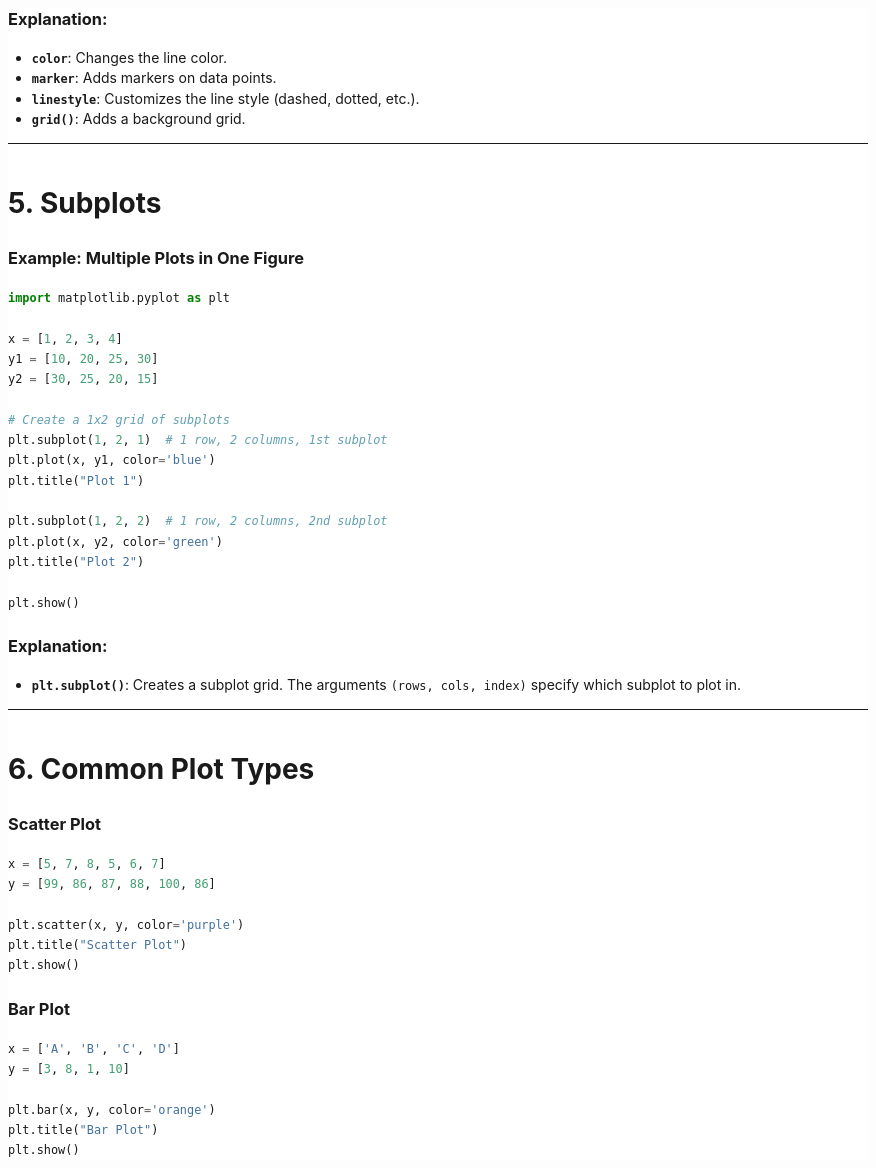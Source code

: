 ### **Explanation**:
- **`color`**: Changes the line color.
- **`marker`**: Adds markers on data points.
- **`linestyle`**: Customizes the line style (dashed, dotted, etc.).
- **`grid()`**: Adds a background grid.

---

# **5. Subplots**

### Example: Multiple Plots in One Figure
```python
import matplotlib.pyplot as plt

x = [1, 2, 3, 4]
y1 = [10, 20, 25, 30]
y2 = [30, 25, 20, 15]

# Create a 1x2 grid of subplots
plt.subplot(1, 2, 1)  # 1 row, 2 columns, 1st subplot
plt.plot(x, y1, color='blue')
plt.title("Plot 1")

plt.subplot(1, 2, 2)  # 1 row, 2 columns, 2nd subplot
plt.plot(x, y2, color='green')
plt.title("Plot 2")

plt.show()
```

### **Explanation**:
- **`plt.subplot()`**: Creates a subplot grid. The arguments `(rows, cols, index)` specify which subplot to plot in.

---

# **6. Common Plot Types**

### **Scatter Plot**
```python
x = [5, 7, 8, 5, 6, 7]
y = [99, 86, 87, 88, 100, 86]

plt.scatter(x, y, color='purple')
plt.title("Scatter Plot")
plt.show()
```

### **Bar Plot**
```python
x = ['A', 'B', 'C', 'D']
y = [3, 8, 1, 10]

plt.bar(x, y, color='orange')
plt.title("Bar Plot")
plt.show()
```
